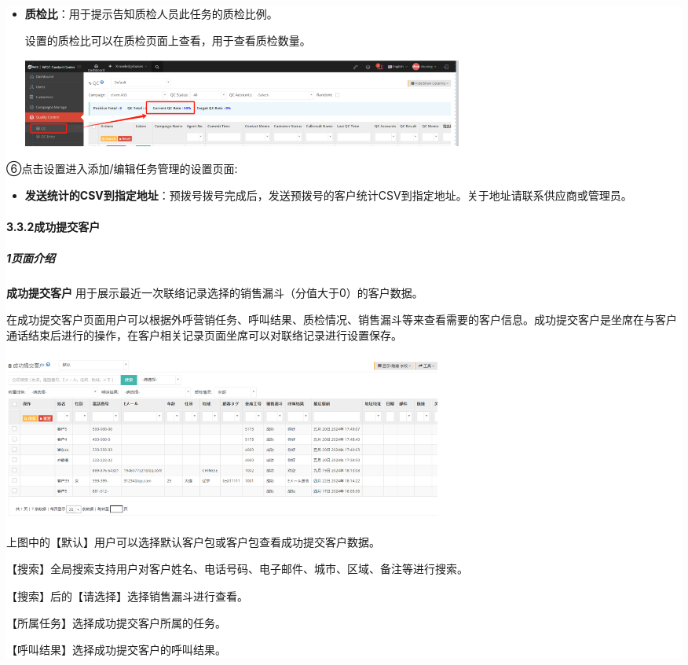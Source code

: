 -   **质检比**：用于提示告知质检人员此任务的质检比例。

    设置的质检比可以在质检页面上查看，用于查看质检数量。

    <img src="../_static/images/client/media/image134.png"
    style="width:5.75694in;height:1.13681in" />

<span class="mark">⑥点击设置进入添加/编辑任务管理的设置页面</span>:

-  **发送统计的CSV到指定地址**：预拨号拨号完成后，发送预拨号的客户统计CSV到指定地址。关于地址请联系供应商或管理员。

#### 3.3.2成功提交客户

##### 1页面介绍

**成功提交客户** 用于展示最近一次联络记录选择的销售漏斗（分值大于0）的客户数据。

在成功提交客户页面用户可以根据外呼营销任务、呼叫结果、质检情况、销售漏斗等来查看需要的客户信息。成功提交客户是坐席在与客户通话结束后进行的操作，在客户相关记录页面坐席可以对联络记录进行设置保存。

<img src="../_static/images/client/media/image135.png"
style="width:5.75833in;height:2.17778in" />

上图中的【默认】用户可以选择默认客户包或客户包查看成功提交客户数据。

【搜索】全局搜索支持用户对客户姓名、电话号码、电子邮件、城市、区域、备注等进行搜索。

【搜索】后的【请选择】选择销售漏斗进行查看。

【所属任务】选择成功提交客户所属的任务。

【呼叫结果】选择成功提交客户的呼叫结果。
